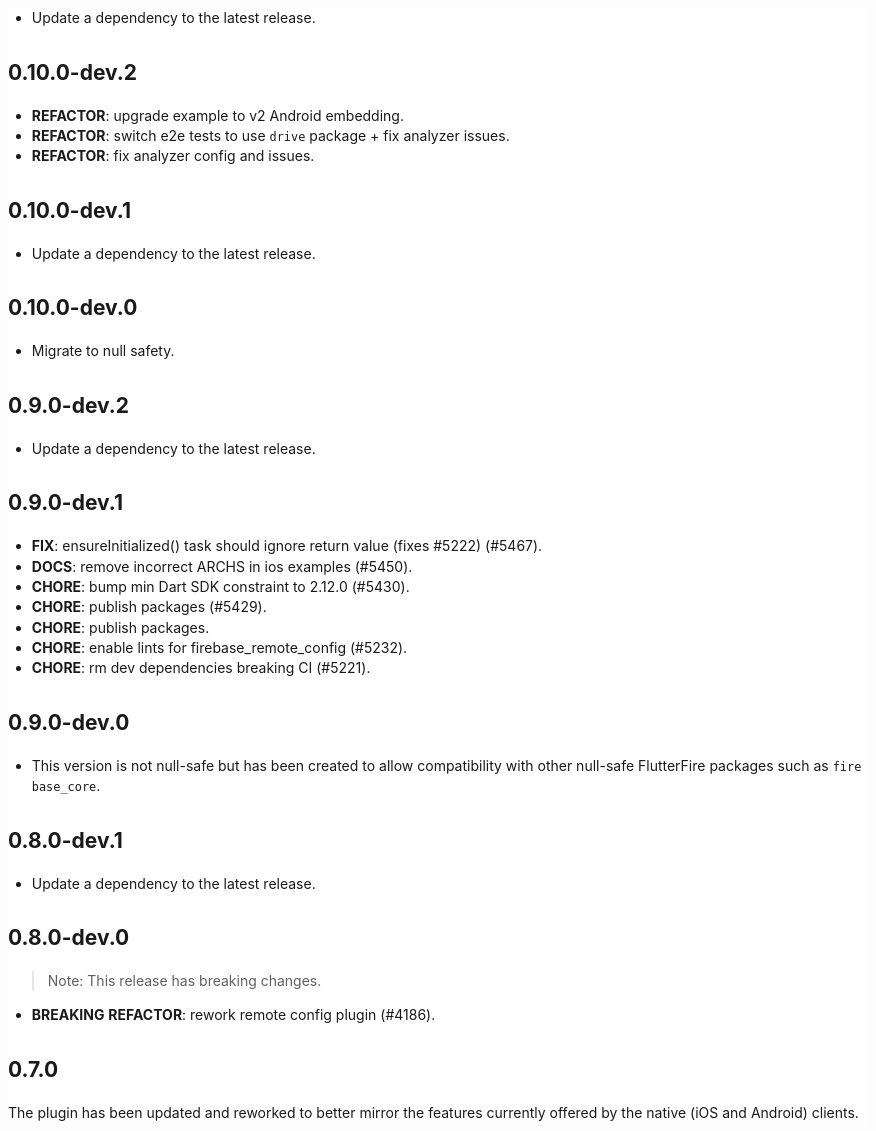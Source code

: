  - Update a dependency to the latest release.

## 0.10.0-dev.2

 - **REFACTOR**: upgrade example to v2 Android embedding.
 - **REFACTOR**: switch e2e tests to use `drive` package + fix analyzer issues.
 - **REFACTOR**: fix analyzer config and issues.

## 0.10.0-dev.1

 - Update a dependency to the latest release.

## 0.10.0-dev.0

 - Migrate to null safety.

## 0.9.0-dev.2

 - Update a dependency to the latest release.

## 0.9.0-dev.1

 - **FIX**: ensureInitialized() task should ignore return value (fixes #5222) (#5467).
 - **DOCS**: remove incorrect ARCHS in ios examples (#5450).
 - **CHORE**: bump min Dart SDK constraint to 2.12.0 (#5430).
 - **CHORE**: publish packages (#5429).
 - **CHORE**: publish packages.
 - **CHORE**: enable lints for firebase_remote_config (#5232).
 - **CHORE**: rm dev dependencies breaking CI (#5221).

## 0.9.0-dev.0

 - This version is not null-safe but has been created to allow compatibility with other null-safe FlutterFire packages such as `firebase_core`.

## 0.8.0-dev.1

 - Update a dependency to the latest release.

## 0.8.0-dev.0

> Note: This release has breaking changes.

 - **BREAKING** **REFACTOR**: rework remote config plugin (#4186).

## 0.7.0

The plugin has been updated and reworked to better mirror the features
currently offered by the native (iOS and Android) clients.
